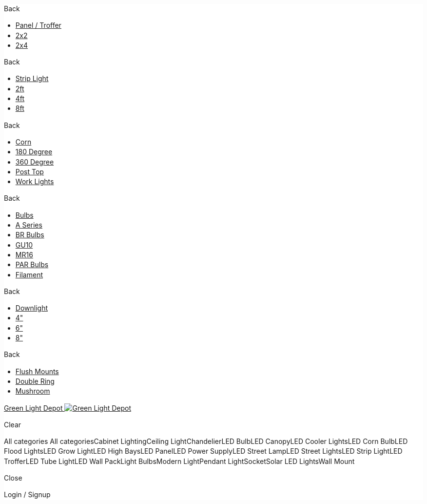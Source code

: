 Back

* [Panel / Troffer](https://greenlightdepot.com/collections/panel-troffer)
* [2x2](https://greenlightdepot.com/collections/2x2)
* [2x4](https://greenlightdepot.com/collections/2x4)

Back

* [Strip Light](https://greenlightdepot.com/collections/led-strip-lights)
* [2ft](https://greenlightdepot.com/collections/2ft-strip-light)
* [4ft](https://greenlightdepot.com/collections/4ft-strip-light)
* [8ft](https://greenlightdepot.com/collections/8ft-strip-light)

Back

* [Corn](https://greenlightdepot.com/collections/corn-cob)
* [180 Degree](https://greenlightdepot.com/collections/180-degree-corn-bulb)
* [360 Degree](https://greenlightdepot.com/collections/360-degree-corn-bulb)
* [Post Top](https://greenlightdepot.com/collections/led-post-top-corn-bulb)
* [Work Lights](https://greenlightdepot.com/collections/work-lights)

Back

* [Bulbs](https://greenlightdepot.com/collections/led-bulbs)
* [A Series](https://greenlightdepot.com/collections/a19)
* [BR Bulbs](https://greenlightdepot.com/collections/br-bulb)
* [GU10](https://greenlightdepot.com/collections/gu10-bulbs)
* [MR16](https://greenlightdepot.com/collections/mr16)
* [PAR Bulbs](https://greenlightdepot.com/collections/par-series-bulb)
* [Filament](https://greenlightdepot.com/collections/led-filament-bulb)

Back

* [Downlight](https://greenlightdepot.com/collections/downlight)
* [4"](https://greenlightdepot.com/collections/4-downlight)
* [6"](https://greenlightdepot.com/collections/6-downlight)
* [8"](https://greenlightdepot.com/collections/8-downlight)

Back

* [Flush Mounts](https://greenlightdepot.com/collections/flush-mounts)
* [Double Ring](https://greenlightdepot.com/collections/double-ring)
* [Mushroom](https://greenlightdepot.com/collections/mushroom)

[Green Light Depot ![Green Light Depot](//greenlightdepot.com/cdn/shop/files/GLD_Logo_7ea11e78-a878-4207-a005-28e8542ce28f_140x@2x.png?v=1733407151)](https://greenlightdepot.com/) 

 Clear

All categories All categoriesCabinet LightingCeiling LightChandelierLED BulbLED CanopyLED Cooler LightsLED Corn BulbLED Flood LightsLED Grow LightLED High BaysLED PanelLED Power SupplyLED Street LampLED Street LightsLED Strip LightLED TrofferLED Tube LightLED Wall PackLight BulbsModern LightPendant LightSocketSolar LED LightsWall Mount

Close

[](https://greenlightdepot.com/search)

Login / Signup

